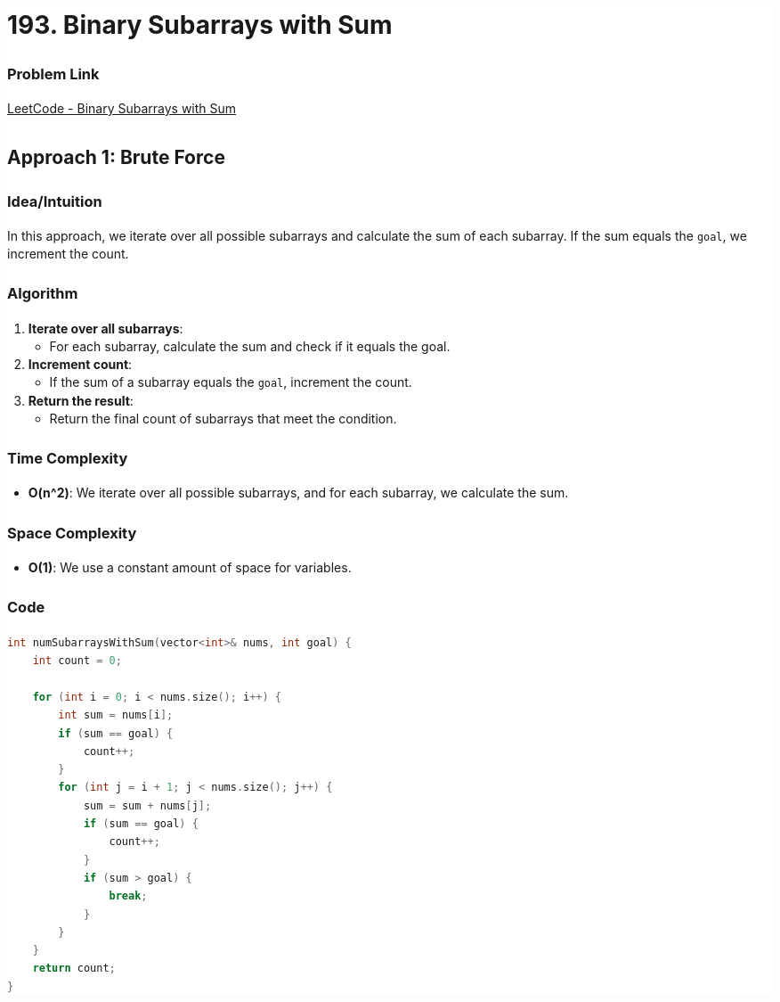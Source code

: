 # 193. Binary Subarrays with Sum

### Problem Link

[LeetCode - Binary Subarrays with Sum](https://leetcode.com/problems/binary-subarrays-with-sum/submissions/)

## Approach 1: Brute Force

### Idea/Intuition

In this approach, we iterate over all possible subarrays and calculate the sum of each subarray. If the sum equals the `goal`, we increment the count.

### Algorithm

1. **Iterate over all subarrays**:
   - For each subarray, calculate the sum and check if it equals the goal.
2. **Increment count**:
   - If the sum of a subarray equals the `goal`, increment the count.
3. **Return the result**:
   - Return the final count of subarrays that meet the condition.

### Time Complexity

- **O(n^2)**: We iterate over all possible subarrays, and for each subarray, we calculate the sum.

### Space Complexity

- **O(1)**: We use a constant amount of space for variables.

### Code

```cpp
int numSubarraysWithSum(vector<int>& nums, int goal) {
    int count = 0;

    for (int i = 0; i < nums.size(); i++) {
        int sum = nums[i];
        if (sum == goal) {
            count++;
        }
        for (int j = i + 1; j < nums.size(); j++) {
            sum = sum + nums[j];
            if (sum == goal) {
                count++;
            }
            if (sum > goal) {
                break;
            }
        }
    }
    return count;
}
```
